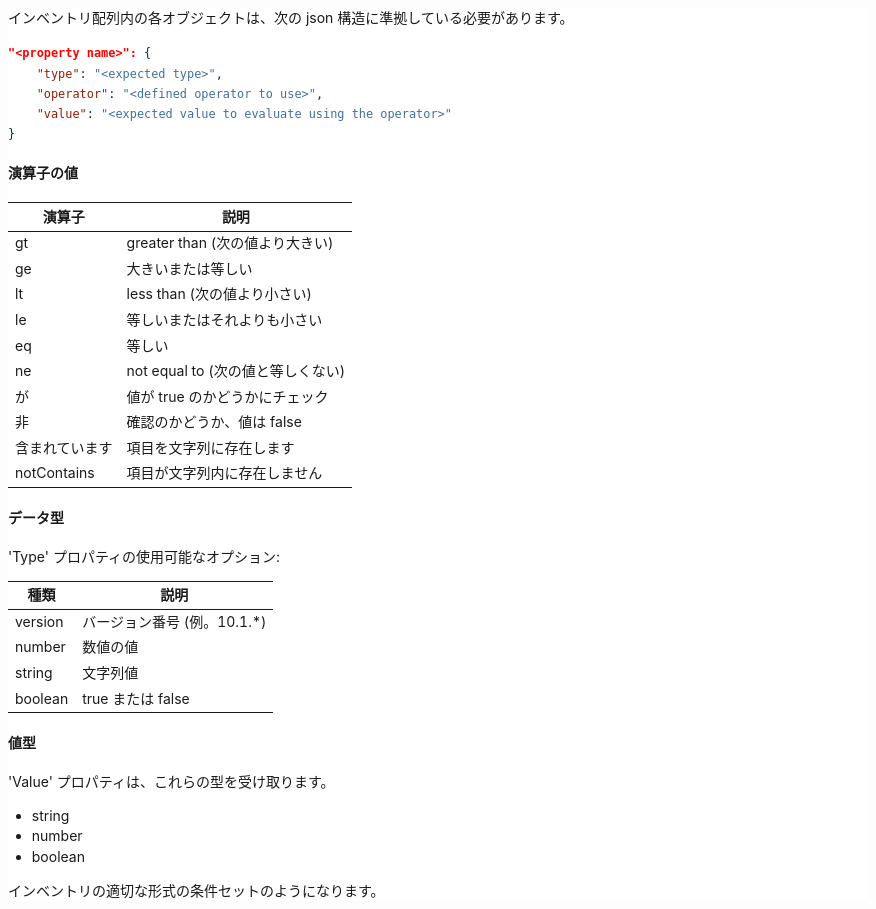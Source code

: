 インベントリ配列内の各オブジェクトは、次の json 構造に準拠している必要があります。

``` json
"<property name>": {
    "type": "<expected type>",
    "operator": "<defined operator to use>",
    "value": "<expected value to evaluate using the operator>"
}
```

#### <a name="operator-values"></a>演算子の値 ####

| 演算子 | 説明 |
| -------- | ----------- |
| gt | greater than (次の値より大きい) |
| ge | 大きいまたは等しい |
| lt | less than (次の値より小さい) |
| le | 等しいまたはそれよりも小さい |
| eq | 等しい |
| ne | not equal to (次の値と等しくない) |
| が | 値が true のかどうかにチェック |
| 非 | 確認のかどうか、値は false |
| 含まれています | 項目を文字列に存在します |
| notContains | 項目が文字列内に存在しません |

#### <a name="data-types"></a>データ型 ####

'Type' プロパティの使用可能なオプション:

| 種類 | 説明 |
| ---- | ----------- |
| version | バージョン番号 (例。10.1.*) |
| number | 数値の値 |
| string | 文字列値 |
| boolean | true または false |

#### <a name="value-types"></a>値型 ####

'Value' プロパティは、これらの型を受け取ります。

* string
* number
* boolean

インベントリの適切な形式の条件セットのようになります。
